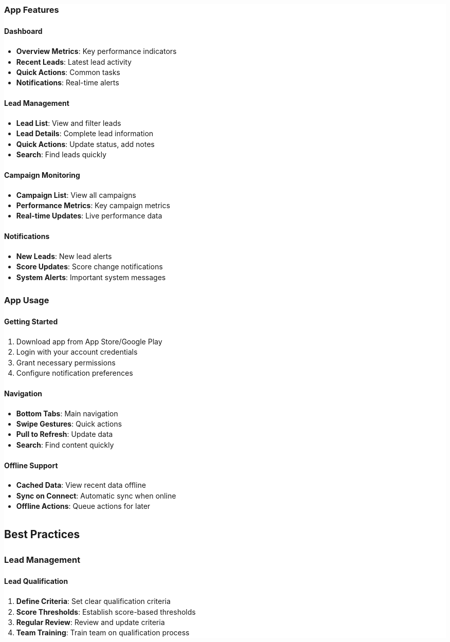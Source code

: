 ### App Features

#### Dashboard
- **Overview Metrics**: Key performance indicators
- **Recent Leads**: Latest lead activity
- **Quick Actions**: Common tasks
- **Notifications**: Real-time alerts

#### Lead Management
- **Lead List**: View and filter leads
- **Lead Details**: Complete lead information
- **Quick Actions**: Update status, add notes
- **Search**: Find leads quickly

#### Campaign Monitoring
- **Campaign List**: View all campaigns
- **Performance Metrics**: Key campaign metrics
- **Real-time Updates**: Live performance data

#### Notifications
- **New Leads**: New lead alerts
- **Score Updates**: Score change notifications
- **System Alerts**: Important system messages

### App Usage

#### Getting Started
1. Download app from App Store/Google Play
2. Login with your account credentials
3. Grant necessary permissions
4. Configure notification preferences

#### Navigation
- **Bottom Tabs**: Main navigation
- **Swipe Gestures**: Quick actions
- **Pull to Refresh**: Update data
- **Search**: Find content quickly

#### Offline Support
- **Cached Data**: View recent data offline
- **Sync on Connect**: Automatic sync when online
- **Offline Actions**: Queue actions for later

## Best Practices

### Lead Management

#### Lead Qualification
1. **Define Criteria**: Set clear qualification criteria
2. **Score Thresholds**: Establish score-based thresholds
3. **Regular Review**: Review and update criteria
4. **Team Training**: Train team on qualification process
